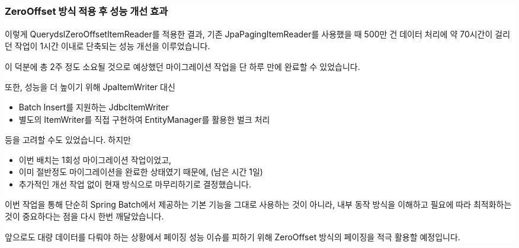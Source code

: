 ### ZeroOffset 방식 적용 후 성능 개선 효과

이렇게 QuerydslZeroOffsetItemReader를 적용한 결과, 기존 JpaPagingItemReader를 사용했을 때 500만 건 데이터 처리에 약 70시간이 걸리던 작업이 1시간 이내로 단축되는 성능 개선을 이루었습니다.

이 덕분에 총 2주 정도 소요될 것으로 예상했던 마이그레이션 작업을 단 하루 만에 완료할 수 있었습니다.

또한, 성능을 더 높이기 위해 JpaItemWriter 대신
- Batch Insert를 지원하는 JdbcItemWriter
- 별도의 ItemWriter를 직접 구현하여 EntityManager를 활용한 벌크 처리

등을 고려할 수도 있었습니다. 하지만
- 이번 배치는 1회성 마이그레이션 작업이었고,
- 이미 절반정도 마이그레이션을 완료한 상태였기 때문에, (남은 시간 1일)
- 추가적인 개선 작업 없이 현재 방식으로 마무리하기로 결정했습니다.

이번 작업을 통해 단순히 Spring Batch에서 제공하는 기본 기능을 그대로 사용하는 것이 아니라, 내부 동작 방식을 이해하고 필요에 따라 최적화하는 것이 중요하다는 점을 다시 한번 깨달았습니다.

앞으로도 대량 데이터를 다뤄야 하는 상황에서 페이징 성능 이슈를 피하기 위해 ZeroOffset 방식의 페이징을 적극 활용할 예정입니다.